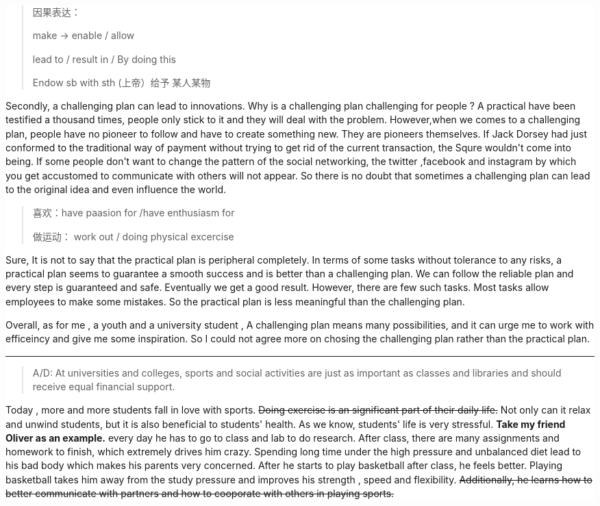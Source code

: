 >因果表达：
>
>make -> enable / allow 
>
>lead to / result in / By doing this
>
>Endow sb with sth (上帝）给予 某人某物

Secondly, a challenging plan can lead to innovations. Why is a challenging plan challenging for people ? A practical have been testified a thousand times, people only stick to it and they will deal with the problem. However,when we comes to a challenging plan, people have no pioneer to follow and have to create something new. They are pioneers themselves. If Jack Dorsey had just conformed to the traditional way of payment without trying to get rid of the current transaction, the Squre wouldn't come into being. If some people don't want to change the pattern of the social networking, the twitter ,facebook and instagram by which you get accustomed to communicate with others will not appear. So there is no doubt that sometimes a challenging plan can lead to the original idea and even influence the world.

>
>
>喜欢：have paasion for /have enthusiasm for
>
>做运动： work out / doing physical excercise

Sure, It is not to say that the practical plan is peripheral completely. In terms of some tasks without tolerance to any risks, a practical plan seems to guarantee a smooth success and is better than a challenging plan. We can follow the reliable plan and every step is guaranteed and safe. Eventually we get a good result. However, there are few such tasks. Most tasks allow employees to make some mistakes. So the practical plan is less meaningful than the challenging plan.



Overall, as for me , a youth and a university student , A challenging plan means many possibilities, and it can urge me to work with efficeincy and give me some inspiration. So I could not agree more on chosing the challenging plan rather than the practical plan.



---



> A/D: At universities and colleges, sports and social activities are just as important as classes and libraries and should receive equal financial support.



Today , more and more students fall in love with sports. ~~Doing exercise is an significant part of their daily life.~~ Not only can it relax and unwind students, but it is also beneficial to students' health. As we know,  students' life is very stressful. **Take my friend Oliver as an example.** every day he has to go to class and lab to do research. After class, there are many assignments and homework to finish, which extremely drives him crazy. Spending long time under the high pressure and unbalanced diet lead to his bad body which makes his parents very concerned. After he starts to play basketball after class,  he feels better. Playing basketball takes him away from the study pressure and improves his strength , speed and flexibility. ~~Additionally, he learns how to better communicate with partners and how to cooporate with others in playing sports.~~
